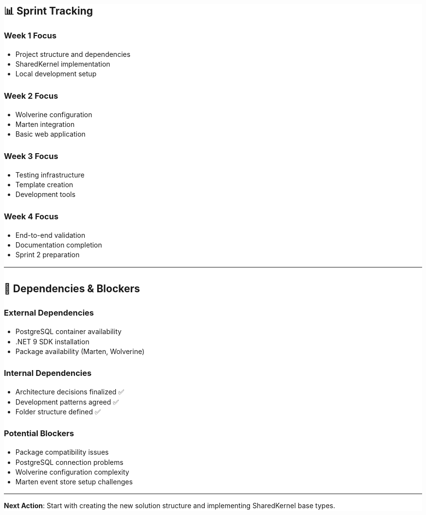 
## 📊 Sprint Tracking

### **Week 1 Focus**
- Project structure and dependencies
- SharedKernel implementation
- Local development setup

### **Week 2 Focus** 
- Wolverine configuration
- Marten integration
- Basic web application

### **Week 3 Focus**
- Testing infrastructure
- Template creation
- Development tools

### **Week 4 Focus**
- End-to-end validation
- Documentation completion
- Sprint 2 preparation

---

## 🔗 Dependencies & Blockers

### **External Dependencies**
- PostgreSQL container availability
- .NET 9 SDK installation
- Package availability (Marten, Wolverine)

### **Internal Dependencies**
- Architecture decisions finalized ✅
- Development patterns agreed ✅
- Folder structure defined ✅

### **Potential Blockers**
- Package compatibility issues
- PostgreSQL connection problems
- Wolverine configuration complexity
- Marten event store setup challenges

---

**Next Action**: Start with creating the new solution structure and implementing SharedKernel base types.